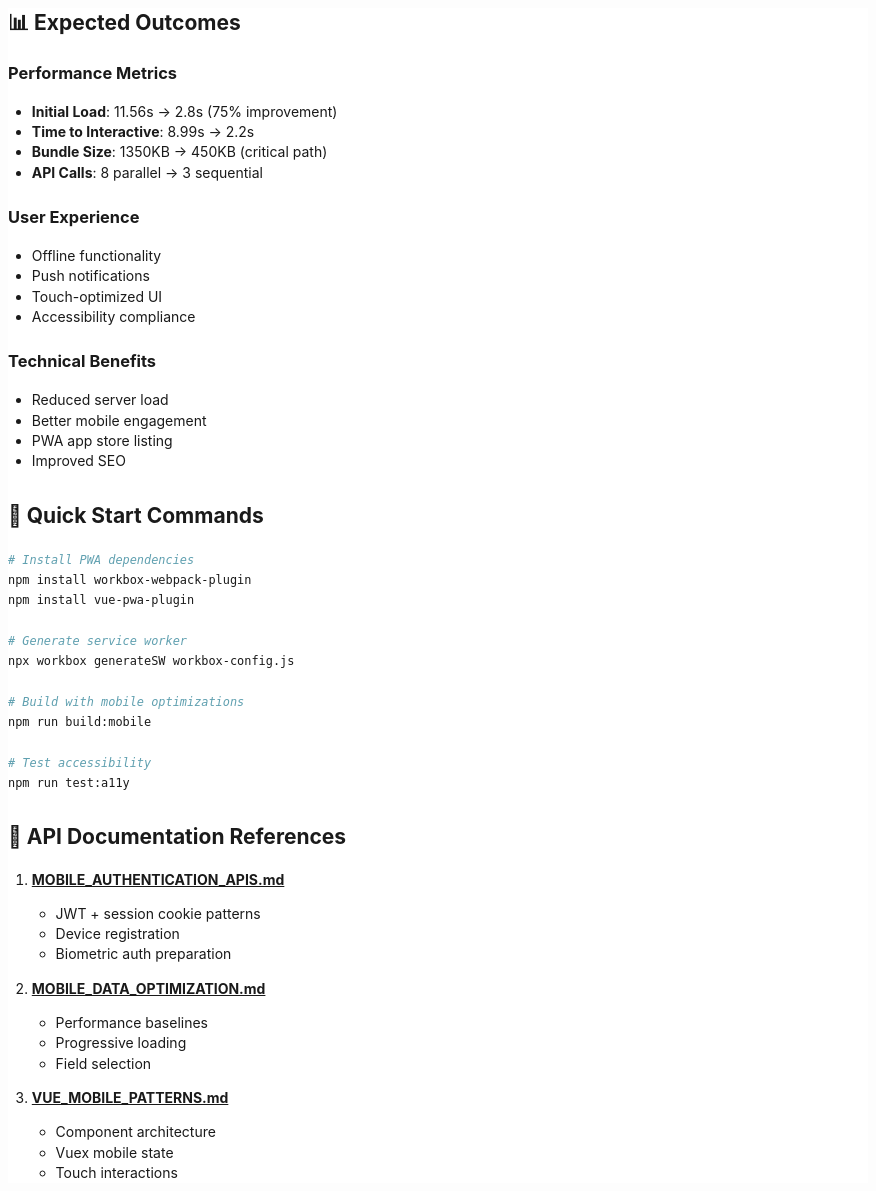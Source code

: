 ## 📊 Expected Outcomes

### Performance Metrics
- **Initial Load**: 11.56s → 2.8s (75% improvement)
- **Time to Interactive**: 8.99s → 2.2s
- **Bundle Size**: 1350KB → 450KB (critical path)
- **API Calls**: 8 parallel → 3 sequential

### User Experience
- Offline functionality
- Push notifications
- Touch-optimized UI
- Accessibility compliance

### Technical Benefits
- Reduced server load
- Better mobile engagement
- PWA app store listing
- Improved SEO

## 🚀 Quick Start Commands

```bash
# Install PWA dependencies
npm install workbox-webpack-plugin
npm install vue-pwa-plugin

# Generate service worker
npx workbox generateSW workbox-config.js

# Build with mobile optimizations
npm run build:mobile

# Test accessibility
npm run test:a11y
```

## 🔗 API Documentation References

1. **[MOBILE_AUTHENTICATION_APIS.md](./MOBILE_AUTHENTICATION_APIS.md)**
   - JWT + session cookie patterns
   - Device registration
   - Biometric auth preparation

2. **[MOBILE_DATA_OPTIMIZATION.md](./MOBILE_DATA_OPTIMIZATION.md)**
   - Performance baselines
   - Progressive loading
   - Field selection

3. **[VUE_MOBILE_PATTERNS.md](./VUE_MOBILE_PATTERNS.md)**
   - Component architecture
   - Vuex mobile state
   - Touch interactions
